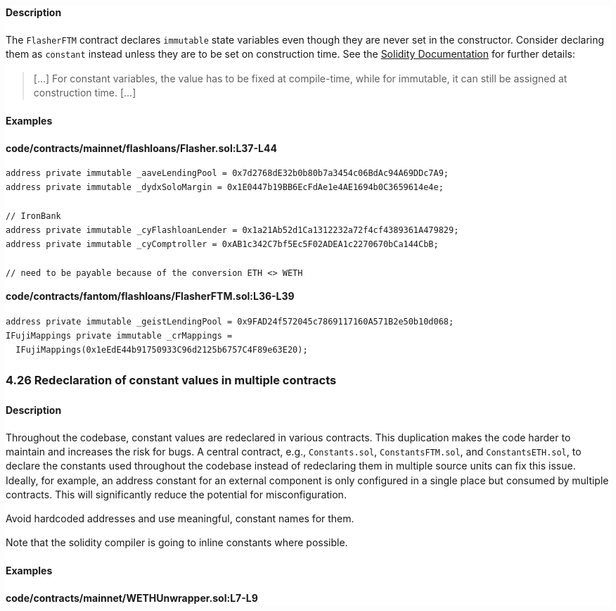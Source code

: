 #### Description

The `FlasherFTM` contract declares `immutable` state variables even though
they are never set in the constructor. Consider declaring them as `constant`
instead unless they are to be set on construction time. See the [Solidity
Documentation](https://docs.soliditylang.org/en/v0.8.12/contracts.html#constant-and-immutable-state-variables) for further details:

> […] For constant variables, the value has to be fixed at compile-time, while
> for immutable, it can still be assigned at construction time. […]

#### Examples

**code/contracts/mainnet/flashloans/Flasher.sol:L37-L44**

    
    
    address private immutable _aaveLendingPool = 0x7d2768dE32b0b80b7a3454c06BdAc94A69DDc7A9;
    address private immutable _dydxSoloMargin = 0x1E0447b19BB6EcFdAe1e4AE1694b0C3659614e4e;
    
    // IronBank
    address private immutable _cyFlashloanLender = 0x1a21Ab52d1Ca1312232a72f4cf4389361A479829;
    address private immutable _cyComptroller = 0xAB1c342C7bf5Ec5F02ADEA1c2270670bCa144CbB;
    
    // need to be payable because of the conversion ETH <> WETH
    

**code/contracts/fantom/flashloans/FlasherFTM.sol:L36-L39**

    
    
    address private immutable _geistLendingPool = 0x9FAD24f572045c7869117160A571B2e50b10d068;
    IFujiMappings private immutable _crMappings =
      IFujiMappings(0x1eEdE44b91750933C96d2125b6757C4F89e63E20);
    

### 4.26 Redeclaration of constant values in multiple contracts

#### Description

Throughout the codebase, constant values are redeclared in various contracts.
This duplication makes the code harder to maintain and increases the risk for
bugs. A central contract, e.g., `Constants.sol`, `ConstantsFTM.sol`, and
`ConstantsETH.sol`, to declare the constants used throughout the codebase
instead of redeclaring them in multiple source units can fix this issue.
Ideally, for example, an address constant for an external component is only
configured in a single place but consumed by multiple contracts. This will
significantly reduce the potential for misconfiguration.

Avoid hardcoded addresses and use meaningful, constant names for them.

Note that the solidity compiler is going to inline constants where possible.

#### Examples

**code/contracts/mainnet/WETHUnwrapper.sol:L7-L9**

    
    